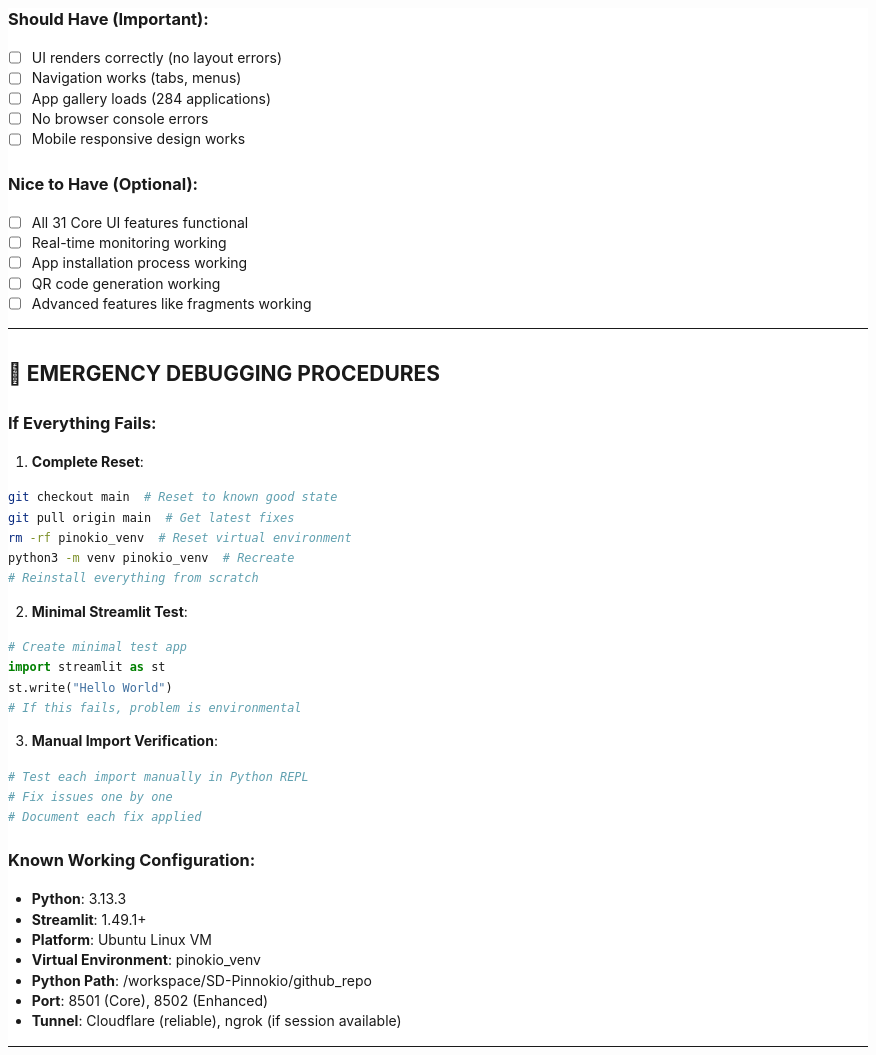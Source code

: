 ### **Should Have (Important):**
- [ ] UI renders correctly (no layout errors)
- [ ] Navigation works (tabs, menus)
- [ ] App gallery loads (284 applications)
- [ ] No browser console errors
- [ ] Mobile responsive design works

### **Nice to Have (Optional):**
- [ ] All 31 Core UI features functional
- [ ] Real-time monitoring working
- [ ] App installation process working
- [ ] QR code generation working
- [ ] Advanced features like fragments working

---

## 🚨 **EMERGENCY DEBUGGING PROCEDURES**

### **If Everything Fails:**

1. **Complete Reset**:
```bash
git checkout main  # Reset to known good state
git pull origin main  # Get latest fixes
rm -rf pinokio_venv  # Reset virtual environment
python3 -m venv pinokio_venv  # Recreate
# Reinstall everything from scratch
```

2. **Minimal Streamlit Test**:
```python
# Create minimal test app
import streamlit as st
st.write("Hello World")
# If this fails, problem is environmental
```

3. **Manual Import Verification**:
```python
# Test each import manually in Python REPL
# Fix issues one by one
# Document each fix applied
```

### **Known Working Configuration:**
- **Python**: 3.13.3
- **Streamlit**: 1.49.1+
- **Platform**: Ubuntu Linux VM
- **Virtual Environment**: pinokio_venv
- **Python Path**: /workspace/SD-Pinnokio/github_repo
- **Port**: 8501 (Core), 8502 (Enhanced)
- **Tunnel**: Cloudflare (reliable), ngrok (if session available)

---